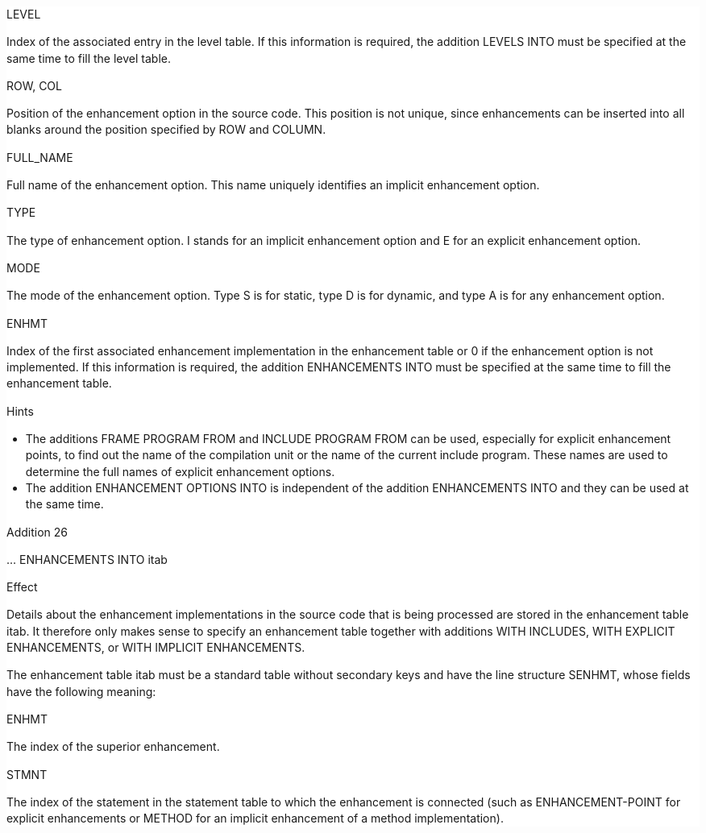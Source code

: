 LEVEL

Index of the associated entry in the level table. If this information is required, the addition LEVELS INTO must be specified at the same time to fill the level table.

ROW, COL

Position of the enhancement option in the source code. This position is not unique, since enhancements can be inserted into all blanks around the position specified by ROW and COLUMN.

FULL\_NAME

Full name of the enhancement option. This name uniquely identifies an implicit enhancement option.

TYPE

The type of enhancement option. I stands for an implicit enhancement option and E for an explicit enhancement option.

MODE

The mode of the enhancement option. Type S is for static, type D is for dynamic, and type A is for any enhancement option.

ENHMT

Index of the first associated enhancement implementation in the enhancement table or 0 if the enhancement option is not implemented. If this information is required, the addition ENHANCEMENTS INTO must be specified at the same time to fill the enhancement table.

Hints

-   The additions FRAME PROGRAM FROM and INCLUDE PROGRAM FROM can be used, especially for explicit enhancement points, to find out the name of the compilation unit or the name of the current include program. These names are used to determine the full names of explicit enhancement options.
-   The addition ENHANCEMENT OPTIONS INTO is independent of the addition ENHANCEMENTS INTO and they can be used at the same time.

Addition 26   

... ENHANCEMENTS INTO itab

Effect

Details about the enhancement implementations in the source code that is being processed are stored in the enhancement table itab. It therefore only makes sense to specify an enhancement table together with additions WITH INCLUDES, WITH EXPLICIT ENHANCEMENTS, or WITH IMPLICIT ENHANCEMENTS.

The enhancement table itab must be a standard table without secondary keys and have the line structure SENHMT, whose fields have the following meaning:

ENHMT

The index of the superior enhancement.

STMNT

The index of the statement in the statement table to which the enhancement is connected (such as ENHANCEMENT-POINT for explicit enhancements or METHOD for an implicit enhancement of a method implementation).
